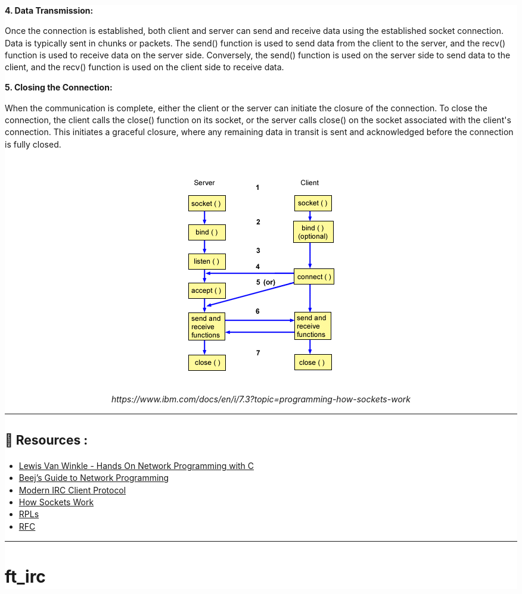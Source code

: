 **4. Data Transmission:**


Once the connection is established, both client and server can send and receive data using the established socket connection.
Data is typically sent in chunks or packets. The send() function is used to send data from the client to the server, and the recv() function is used to receive data on the server side.
Conversely, the send() function is used on the server side to send data to the client, and the recv() function is used on the client side to receive data. 

**5. Closing the Connection:**


When the communication is complete, either the client or the server can initiate the closure of the connection. To close the connection, the client calls the close() function on its socket, or the server calls close() on the socket associated with the client's connection. This initiates a graceful closure, where any remaining data in transit is sent and acknowledged before the connection is fully closed.

<br>

<div align="center">
  <img src="/assets/socketworkings.png" alt="IRC Image" width="280" height="354" />
  <p><i>https://www.ibm.com/docs/en/i/7.3?topic=programming-how-sockets-work</i></p>
</div>

---

## 📖 Resources :  <a name="resources"></a>

- [Lewis Van Winkle - Hands On Network Programming with C](https://sourceforge.net/projects/booksforihucs/files/Lewis%20Van%20Winkle%20-%20Hands-On%20Network%20Programming%20with%20C%20-%20Learn%20socket%20programming%20in%20C%20and%20write%20secure%20and%20optimized%20network%20code%20%28true%20pdf%29-Packt%20%282020%29.pdf/download)
- [Beej’s Guide to Network Programming](https://beej.us/guide/bgnet/pdf/bgnet_a4_c_1.pdf)
- [Modern IRC Client Protocol](https://modern.ircdocs.horse/#privmsg-message) 
- [How Sockets Work](https://www.ibm.com/docs/en/i/7.3?topic=programming-how-sockets-work)
- [RPLs](https://www.alien.net.au/irc/irc2numerics.html)
- [RFC](https://datatracker.ietf.org/doc/html/rfc1459)

---
# ft_irc
